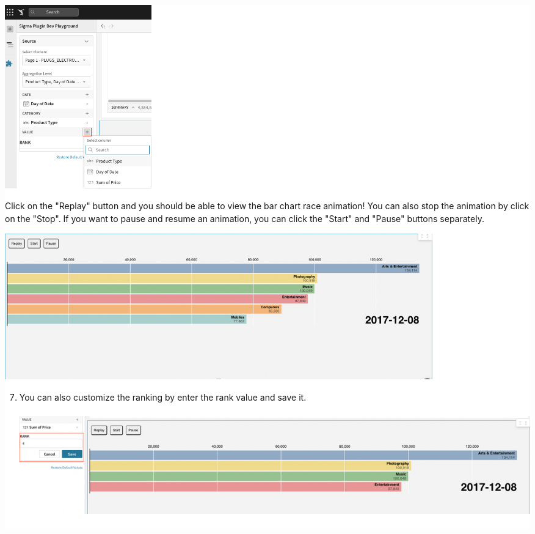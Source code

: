    <img src="readme_images/add-value.png" alt="screenshot of dimension column selection" height="300">

   Click on the "Replay" button and you should be able to view the bar chart race animation! You can also stop the animation by click on the "Stop". If you want to pause and resume an animation, you can click the "Start" and "Pause" buttons separately.

   <img src="readme_images/bar-chart-race-sample.png" alt="screenshot of bar chart plugin with all steps completed" width="700">

7. You can also customize the ranking by enter the rank value and save it.
   <img src="readme_images/add-rank.png" alt="screenshot of dimension column selection" height="200">
